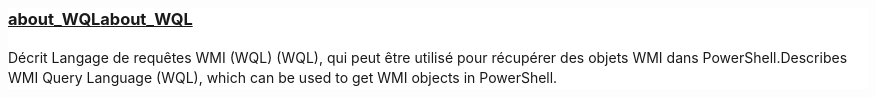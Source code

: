 ### [<span data-ttu-id="35fe6-352">about_WQL</span><span class="sxs-lookup"><span data-stu-id="35fe6-352">about_WQL</span></span>](about_WQL.md)
<span data-ttu-id="35fe6-353">Décrit Langage de requêtes WMI (WQL) (WQL), qui peut être utilisé pour récupérer des objets WMI dans PowerShell.</span><span class="sxs-lookup"><span data-stu-id="35fe6-353">Describes WMI Query Language (WQL), which can be used to get WMI objects in PowerShell.</span></span>

